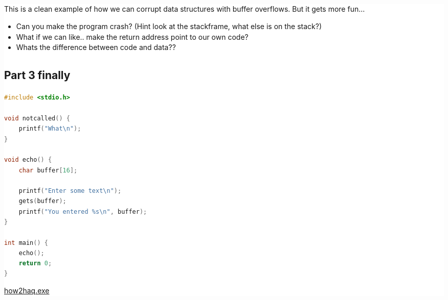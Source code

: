 This is a clean example of how we can corrupt data structures with buffer overflows. But it gets more fun...<br />

* Can you make the program crash? (Hint look at the stackframe, what else is on the stack?)
* What if we can like.. make the return address point to our own code?
* Whats the difference between code and data??

Part 3 finally
--------------------

```c
#include <stdio.h>

void notcalled() {
    printf("What\n");
}

void echo() {
    char buffer[16];

    printf("Enter some text\n");
    gets(buffer);
    printf("You entered %s\n", buffer);
}

int main() {
    echo();
    return 0;
}
```

[how2haq.exe](../stuff/secsoctalks/binary2)
